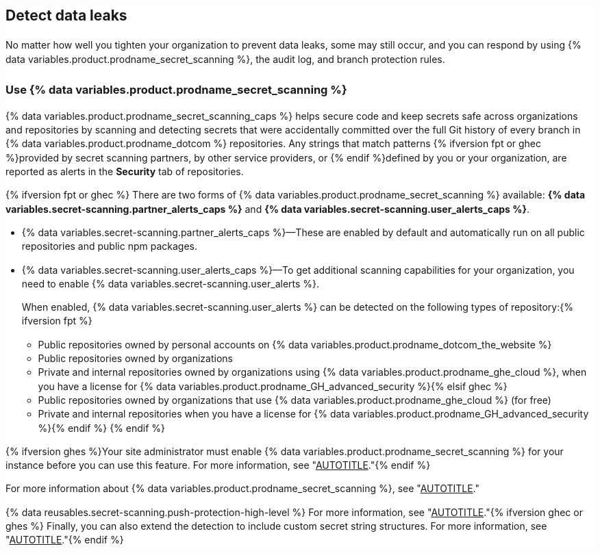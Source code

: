 ## Detect data leaks

No matter how well you tighten your organization to prevent data leaks, some may still occur, and you can respond by using {% data variables.product.prodname_secret_scanning %}, the audit log, and branch protection rules.

### Use {% data variables.product.prodname_secret_scanning %}

{% data variables.product.prodname_secret_scanning_caps %} helps secure code and keep secrets safe across organizations and repositories by scanning and detecting secrets that were accidentally committed over the full Git history of every branch in {% data variables.product.prodname_dotcom %} repositories. Any strings that match patterns {% ifversion fpt or ghec %}provided by secret scanning partners, by other service providers, or {% endif %}defined by you or your organization, are reported as alerts in the **Security** tab of repositories.

{% ifversion fpt or ghec %}
There are two forms of {% data variables.product.prodname_secret_scanning %} available: **{% data variables.secret-scanning.partner_alerts_caps %}** and **{% data variables.secret-scanning.user_alerts_caps %}**.

* {% data variables.secret-scanning.partner_alerts_caps %}—These are enabled by default and automatically run on all public repositories and public npm packages.
* {% data variables.secret-scanning.user_alerts_caps %}—To get additional scanning capabilities for your organization, you need to enable {% data variables.secret-scanning.user_alerts %}.

  When enabled, {% data variables.secret-scanning.user_alerts %} can be detected on the following types of repository:{% ifversion fpt %}
   * Public repositories owned by personal accounts on {% data variables.product.prodname_dotcom_the_website %}
   * Public repositories owned by organizations
   * Private and internal repositories owned by organizations using {% data variables.product.prodname_ghe_cloud %}, when you have a license for {% data variables.product.prodname_GH_advanced_security %}{% elsif ghec %}
   * Public repositories owned by organizations that use {% data variables.product.prodname_ghe_cloud %} (for free)
   * Private and internal repositories when you have a license for {% data variables.product.prodname_GH_advanced_security %}{% endif %}
{% endif %}

{% ifversion ghes %}Your site administrator must enable {% data variables.product.prodname_secret_scanning %} for your instance before you can use this feature. For more information, see "[AUTOTITLE](/admin/code-security/managing-github-advanced-security-for-your-enterprise/configuring-secret-scanning-for-your-appliance)."{% endif %}

For more information about {% data variables.product.prodname_secret_scanning %}, see "[AUTOTITLE](/code-security/secret-scanning/introduction/about-secret-scanning)."

{% data reusables.secret-scanning.push-protection-high-level %} For more information, see "[AUTOTITLE](/code-security/secret-scanning/protecting-pushes-with-secret-scanning)."{% ifversion ghec or ghes %} Finally, you can also extend the detection to include custom secret string structures. For more information, see "[AUTOTITLE](/code-security/secret-scanning/using-advanced-secret-scanning-and-push-protection-features/custom-patterns/defining-custom-patterns-for-secret-scanning)."{% endif %}
